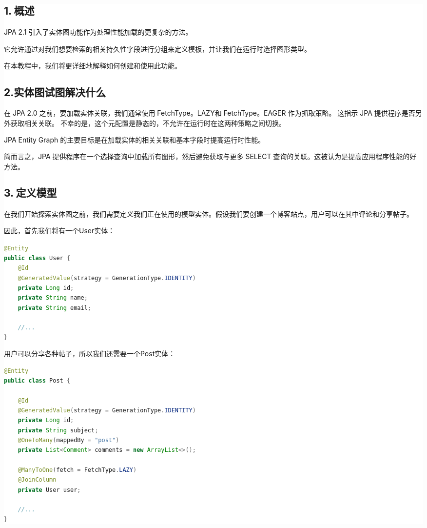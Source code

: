 ## 1. 概述

JPA 2.1 引入了实体图功能作为处理性能加载的更复杂的方法。

它允许通过对我们想要检索的相关持久性字段进行分组来定义模板，并让我们在运行时选择图形类型。

在本教程中，我们将更详细地解释如何创建和使用此功能。

## 2.实体图试图解决什么

在 JPA 2.0 之前，要加载实体关联，我们通常使用 FetchType。LAZY和 FetchType。EAGER 作为抓取策略。 这指示 JPA 提供程序是否另外获取相关关联。 不幸的是，这个元配置是静态的，不允许在运行时在这两种策略之间切换。

JPA Entity Graph 的主要目标是在加载实体的相关关联和基本字段时提高运行时性能。

简而言之，JPA 提供程序在一个选择查询中加载所有图形，然后避免获取与更多 SELECT 查询的关联。这被认为是提高应用程序性能的好方法。

## 3. 定义模型

在我们开始探索实体图之前，我们需要定义我们正在使用的模型实体。假设我们要创建一个博客站点，用户可以在其中评论和分享帖子。

因此，首先我们将有一个User实体：

```java
@Entity
public class User {
    @Id
    @GeneratedValue(strategy = GenerationType.IDENTITY)
    private Long id;
    private String name;
    private String email;

    //...
}
```

用户可以分享各种帖子，所以我们还需要一个Post实体：

```java
@Entity
public class Post {

    @Id
    @GeneratedValue(strategy = GenerationType.IDENTITY)
    private Long id;
    private String subject;
    @OneToMany(mappedBy = "post")
    private List<Comment> comments = new ArrayList<>();

    @ManyToOne(fetch = FetchType.LAZY)
    @JoinColumn
    private User user;
    
    //...
}
```
